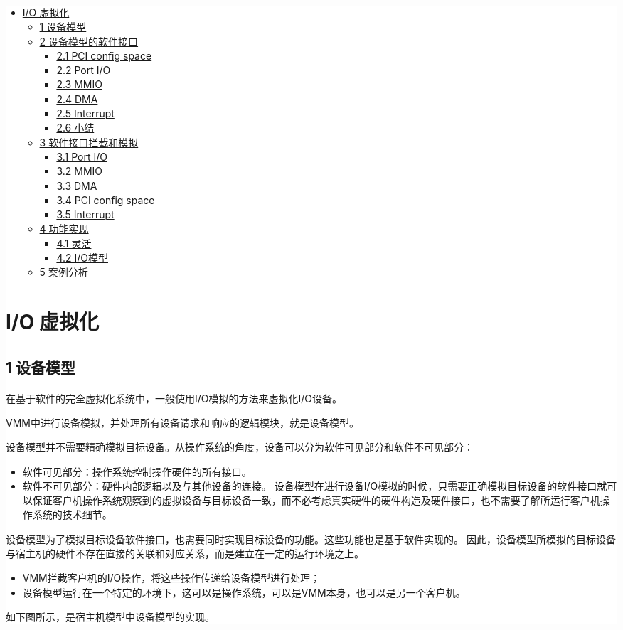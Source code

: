 

- [I/O 虚拟化](#io-虚拟化)
    - [1 设备模型](#1-设备模型)
    - [2 设备模型的软件接口](#2-设备模型的软件接口)
        - [2.1 PCI config space](#21-pci-config-space)
        - [2.2 Port I/O](#22-port-io)
        - [2.3 MMIO](#23-mmio)
        - [2.4 DMA](#24-dma)
        - [2.5 Interrupt](#25-interrupt)
        - [2.6 小结](#26-小结)
    - [3 软件接口拦截和模拟](#3-软件接口拦截和模拟)
        - [3.1 Port I/O](#31-port-io)
        - [3.2 MMIO](#32-mmio)
        - [3.3 DMA](#33-dma)
        - [3.4 PCI config space](#34-pci-config-space)
        - [3.5 Interrupt](#35-interrupt)
    - [4 功能实现](#4-功能实现)
        - [4.1 灵活](#41-灵活)
        - [4.2 I/O模型](#42-io模型)
    - [5 案例分析](#5-案例分析)



# I/O 虚拟化

## 1 设备模型

在基于软件的完全虚拟化系统中，一般使用I/O模拟的方法来虚拟化I/O设备。

VMM中进行设备模拟，并处理所有设备请求和响应的逻辑模块，就是设备模型。

设备模型并不需要精确模拟目标设备。从操作系统的角度，设备可以分为软件可见部分和软件不可见部分：
- 软件可见部分：操作系统控制操作硬件的所有接口。
- 软件不可见部分：硬件内部逻辑以及与其他设备的连接。
设备模型在进行设备I/O模拟的时候，只需要正确模拟目标设备的软件接口就可以保证客户机操作系统观察到的虚拟设备与目标设备一致，而不必考虑真实硬件的硬件构造及硬件接口，也不需要了解所运行客户机操作系统的技术细节。

设备模型为了模拟目标设备软件接口，也需要同时实现目标设备的功能。这些功能也是基于软件实现的。
因此，设备模型所模拟的目标设备与宿主机的硬件不存在直接的关联和对应关系，而是建立在一定的运行环境之上。
- VMM拦截客户机的I/O操作，将这些操作传递给设备模型进行处理；
- 设备模型运行在一个特定的环境下，这可以是操作系统，可以是VMM本身，也可以是另一个客户机。

如下图所示，是宿主机模型中设备模型的实现。
